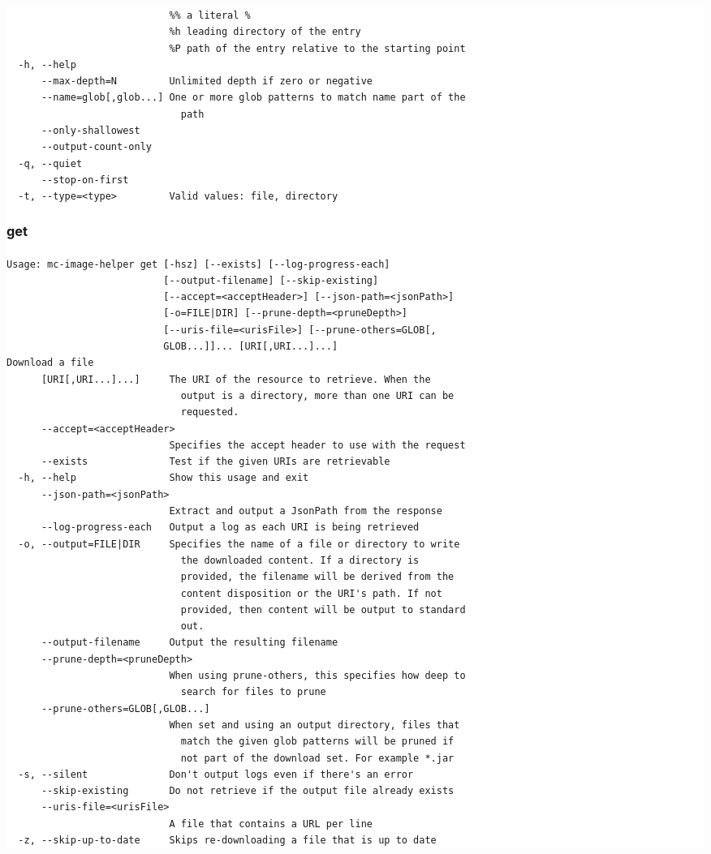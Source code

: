 ```
                            %% a literal %
                            %h leading directory of the entry
                            %P path of the entry relative to the starting point
  -h, --help
      --max-depth=N         Unlimited depth if zero or negative
      --name=glob[,glob...] One or more glob patterns to match name part of the
                              path
      --only-shallowest
      --output-count-only
  -q, --quiet
      --stop-on-first
  -t, --type=<type>         Valid values: file, directory
```

### get

```
Usage: mc-image-helper get [-hsz] [--exists] [--log-progress-each]
                           [--output-filename] [--skip-existing]
                           [--accept=<acceptHeader>] [--json-path=<jsonPath>]
                           [-o=FILE|DIR] [--prune-depth=<pruneDepth>]
                           [--uris-file=<urisFile>] [--prune-others=GLOB[,
                           GLOB...]]... [URI[,URI...]...]
Download a file
      [URI[,URI...]...]     The URI of the resource to retrieve. When the
                              output is a directory, more than one URI can be
                              requested.
      --accept=<acceptHeader>
                            Specifies the accept header to use with the request
      --exists              Test if the given URIs are retrievable
  -h, --help                Show this usage and exit
      --json-path=<jsonPath>
                            Extract and output a JsonPath from the response
      --log-progress-each   Output a log as each URI is being retrieved
  -o, --output=FILE|DIR     Specifies the name of a file or directory to write
                              the downloaded content. If a directory is
                              provided, the filename will be derived from the
                              content disposition or the URI's path. If not
                              provided, then content will be output to standard
                              out.
      --output-filename     Output the resulting filename
      --prune-depth=<pruneDepth>
                            When using prune-others, this specifies how deep to
                              search for files to prune
      --prune-others=GLOB[,GLOB...]
                            When set and using an output directory, files that
                              match the given glob patterns will be pruned if
                              not part of the download set. For example *.jar
  -s, --silent              Don't output logs even if there's an error
      --skip-existing       Do not retrieve if the output file already exists
      --uris-file=<urisFile>
                            A file that contains a URL per line
  -z, --skip-up-to-date     Skips re-downloading a file that is up to date
```
